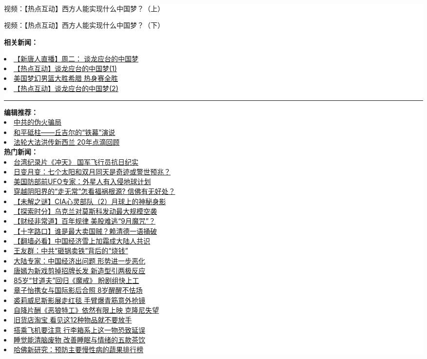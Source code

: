 <p><a width=470px height=410px src=http://www.youmaker.com/video/showAFlvEmbed-b5-8337ab4c523c461da294cea2c1002d77001.md#1 frameborder=0 allowfullscreen></a></p>
<p>视频：【热点互动】西方人能实现什么中国梦？（上）</p>
<p><a width=470px height=410px src=http://www.youmaker.com/video/showAFlvEmbed-b5-d92d663422fe4e16ac98b45e93b1bc54001.md#1 frameborder=0 allowfullscreen></a></p>
<p>视频：【热点互动】西方人能实现什么中国梦？（下）</p>
<p>
	
<strong>相关新闻：</strong>
<li><a href="https://github.com/1992513/djy/blob/master/gb/10/8/23/n3003391.md#1">【新唐人直播】周二： 谈龙应台的中国梦</a></li>
<li><a href="https://github.com/1992513/djy/blob/master/gb/10/8/25/n3006064.md#1">【热点互动】谈龙应台的中国梦(1)</a></li>
<li><a href="https://github.com/1992513/djy/blob/master/gb/10/8/26/n3006848.md#1">美国梦幻男篮大胜希腊  热身赛全胜</a></li>
<li><a href="https://github.com/1992513/djy/blob/master/gb/10/8/26/n3007072.md#1">【热点互动】谈龙应台的中国梦(2)</a></li>
<hr>
<strong>编辑推荐：</strong>
<li><a href="https://github.com/1992513/djy/blob/master/gb/16/1/21/n4622075.md?dfh#1" target="_blank">中共的伪火骗局</a></li><li><a href="https://github.com/1992513/djy/blob/master/gb/18/10/9/n10771577.md#1" target="_blank">和平砥柱——丘吉尔的“铁幕”演说</a></li><li><a href="https://github.com/1992513/djy/blob/master/gb/17/4/30/n9092520.md#1" target="_blank">法轮大法洪传新西兰 20年点滴回顾</a></li>
<strong>热门新闻：</strong>
<li><a href="https://github.com/1992513/djy/blob/master/gb/24/7/21/n14295180.md#1">台湾纪录片《冲天》 国军飞行员抗日纪实</a></li>
<li><a href="https://github.com/1992513/djy/blob/master/gb/24/8/26/n14317988.md#1">日变月变：七个太阳和双月同天是奇迹或警世预兆？</a></li>
<li><a href="https://github.com/1992513/djy/blob/master/gb/24/9/2/n14322241.md#1">美国防部前UFO专家：外星人有入侵地球计划</a></li>
<li><a href="https://github.com/1992513/djy/blob/master/gb/24/8/28/n14319491.md#1">穿越阴阳界的“走无常”怎看福祸根源? 信佛有无好处？</a></li>
<li><a href="https://github.com/1992513/djy/blob/master/gb/24/8/31/n14321153.md#1">【未解之谜】CIA心灵部队（2）月球上的神秘身影</a></li>
<li><a href="https://github.com/1992513/djy/blob/master/gb/24/9/4/n14324200.md#1">【探索时分】乌克兰对莫斯科发动最大规模空袭</a></li>
<li><a href="https://github.com/1992513/djy/blob/master/gb/24/9/4/n14324210.md#1">【财经非常道】百年规律 美股难逃“9月魔咒”？</a></li>
<li><a href="https://github.com/1992513/djy/blob/master/gb/24/9/4/n14324182.md#1">【十字路口】谁是最大卖国贼？赖清德一语捅破</a></li>
<li><a href="https://github.com/1992513/djy/blob/master/gb/24/9/1/n14321959.md#1">【翻墙必看】中国经济雪上加霜成大陆人共识</a></li>
<li><a href="https://github.com/1992513/djy/blob/master/gb/24/9/1/n14321497.md#1">王友群：中共“砸锅卖铁”背后的“烧钱”</a></li>
<li><a href="https://github.com/1992513/djy/blob/master/gb/24/9/2/n14322050.md#1">大陆专家：中国经济出问题 形势进一步恶化</a></li>
<li><a href="https://github.com/1992513/djy/blob/master/gb/24/9/3/n14322774.md#1">唐嫣为新戏剪掉招牌长发 新造型引两极反应</a></li>
<li><a href="https://github.com/1992513/djy/blob/master/gb/24/9/3/n14322844.md#1">85岁“甘道夫”回归《魔戒》 盼剧组快上工</a></li>
<li><a href="https://github.com/1992513/djy/blob/master/gb/24/9/3/n14323643.md#1">章子怡携女与国际影后合照 8岁醒醒不怯场</a></li>
<li><a href="https://github.com/1992513/djy/blob/master/gb/24/9/2/n14322720.md#1">裘莉威尼斯影展走红毯 手臂爆青筋意外抢镜</a></li>
<li><a href="https://github.com/1992513/djy/blob/master/gb/24/9/2/n14322162.md#1">自降片酬《恶狼特工》依然有限上映 克隆尼失望</a></li>
<li><a href="https://github.com/1992513/djy/blob/master/gb/24/8/30/n14321111.md#1">旧货店淘宝 看见这12种物品就不要放手</a></li>
<li><a href="https://github.com/1992513/djy/blob/master/gb/24/9/3/n14323109.md#1">搭乘飞机要注意 行李箱系上这一物恐致延误</a></li>
<li><a href="https://github.com/1992513/djy/blob/master/gb/24/8/31/n14321439.md#1">睡觉能清脑废物 改善睡眠与情绪的五款茶饮</a></li>
<li><a href="https://github.com/1992513/djy/blob/master/gb/24/8/31/n14321266.md#1">哈佛新研究：预防主要慢性病的蔬果排行榜</a></li>